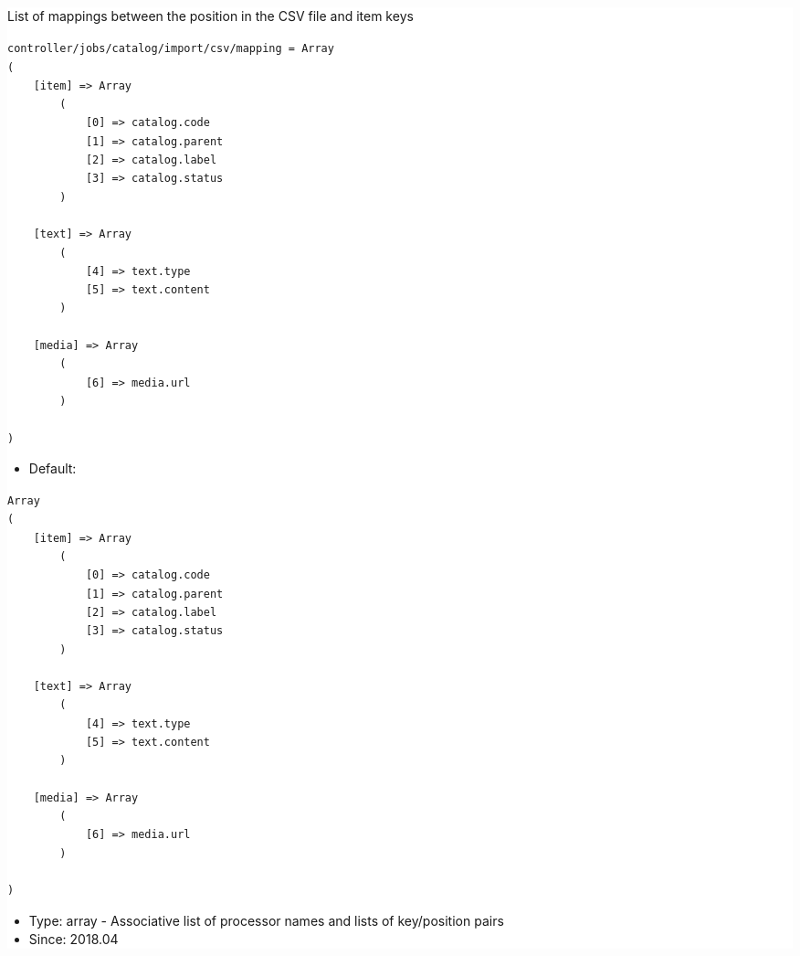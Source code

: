 List of mappings between the position in the CSV file and item keys

```
controller/jobs/catalog/import/csv/mapping = Array
(
    [item] => Array
        (
            [0] => catalog.code
            [1] => catalog.parent
            [2] => catalog.label
            [3] => catalog.status
        )

    [text] => Array
        (
            [4] => text.type
            [5] => text.content
        )

    [media] => Array
        (
            [6] => media.url
        )

)
```

* Default: 
```
Array
(
    [item] => Array
        (
            [0] => catalog.code
            [1] => catalog.parent
            [2] => catalog.label
            [3] => catalog.status
        )

    [text] => Array
        (
            [4] => text.type
            [5] => text.content
        )

    [media] => Array
        (
            [6] => media.url
        )

)
```
* Type: array - Associative list of processor names and lists of key/position pairs
* Since: 2018.04
